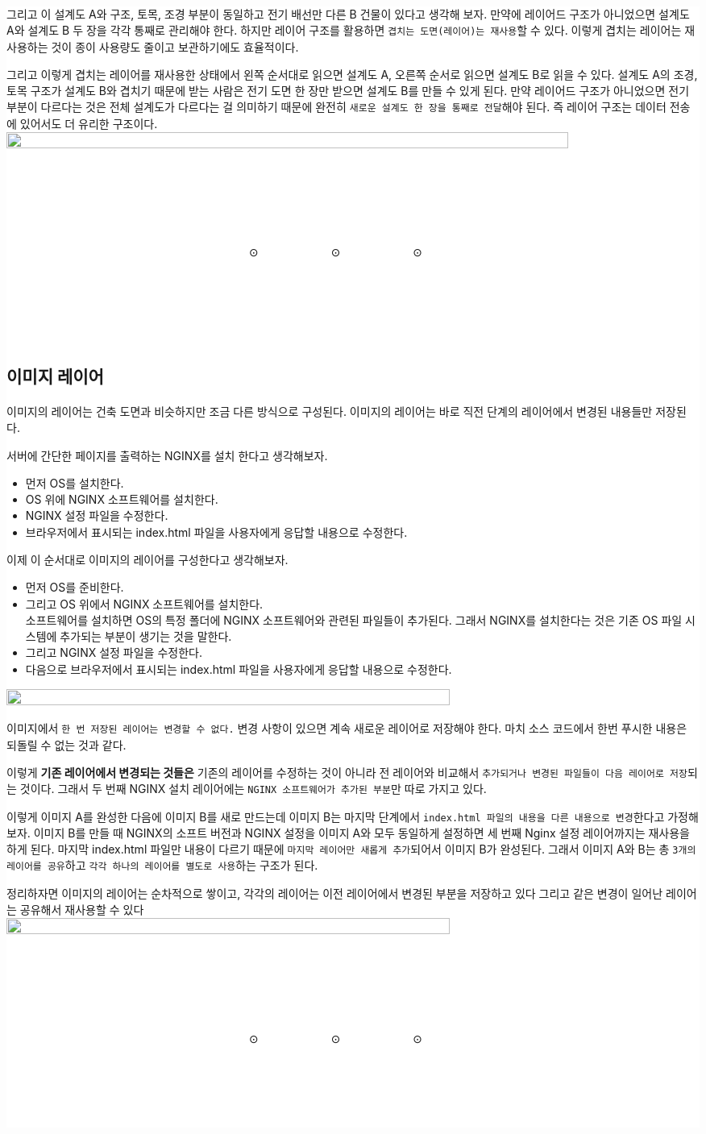 그리고 이 설계도 A와 구조, 토목, 조경 부분이 동일하고 전기 배선만 다른 B 건물이 있다고 생각해 보자. 
만약에 레이어드 구조가 아니었으면 설계도 A와 설계도 B 두 장을 각각 통째로 관리해야 한다. 
하지만 레이어 구조를 활용하면 `겹치는 도면(레이어)는 재사용`할 수 있다.
이렇게 겹치는 레이어는 재사용하는 것이 종이 사용량도 줄이고 보관하기에도 효율적이다.

그리고 이렇게 겹치는 레이어를 재사용한 상태에서 왼쪽 순서대로 읽으면 설계도 A, 오른쪽 순서로 읽으면 설계도 B로 읽을 수 있다.
설계도 A의 조경, 토목 구조가 설계도 B와 겹치기 때문에 받는 사람은 전기 도면 한 장만 받으면 설계도 B를 만들 수 있게 된다.
만약 레이어드 구조가 아니었으면 전기 부분이 다르다는 것은 전체 설계도가 다르다는 걸 의미하기 때문에 완전히 `새로운 설계도 한 장을 통째로 전달`해야 된다. 즉 레이어 구조는 데이터 전송에 있어서도 더 유리한 구조이다.
<img src="https://github.com/user-attachments/assets/ac4a6d6a-b40d-44b5-83fd-547d6bbe5ba9" width="90%" height="80%"/>

<div style="padding-top:100px;"></div>
<span style="margin-left:35%;">⊙</span>
<span style="margin-left:10%">⊙</span>
<span style="margin-left:10%">⊙</span>
<div style="padding-top:100px;"></div>


## 이미지 레이어
이미지의 레이어는 건축 도면과 비슷하지만 조금 다른 방식으로 구성된다. 이미지의 레이어는 바로 직전 단계의 레이어에서 변경된 내용들만 저장된다.

서버에 간단한 페이지를 출력하는 NGINX를 설치 한다고 생각해보자. 
- 먼저 OS를 설치한다.
- OS 위에 NGINX 소프트웨어를 설치한다.
- NGINX 설정 파일을 수정한다.
- 브라우저에서 표시되는 index.html 파일을 사용자에게 응답할 내용으로 수정한다.

이제 이 순서대로 이미지의 레이어를 구성한다고 생각해보자. 
- 먼저 OS를 준비한다.
- 그리고 OS 위에서 NGINX 소프트웨어를 설치한다.  
  소프트웨어를 설치하면 OS의 특정 폴더에 NGINX 소프트웨어와 관련된 파일들이 추가된다. 그래서 NGINX를 설치한다는 것은 기존 OS 파일 시스템에 추가되는 부분이 생기는 것을 말한다.
- 그리고 NGINX 설정 파일을 수정한다.
- 다음으로 브라우저에서 표시되는 index.html 파일을 사용자에게 응답할 내용으로 수정한다.

<img src="https://github.com/user-attachments/assets/8ef1e083-e4ef-489a-9b20-c2143b7dd116" width="80%" height="80%"/>

이미지에서 `한 번 저장된 레이어는 변경할 수 없다.` 변경 사항이 있으면 계속 새로운 레이어로 저장해야 한다. 마치 소스 코드에서 한번 푸시한 내용은 되돌릴 수 없는 것과 같다.

이렇게 **기존 레이어에서 변경되는 것들은** 기존의 레이어를 수정하는 것이 아니라 전 레이어와 비교해서 `추가되거나 변경된 파일들이 다음 레이어로 저장`되는 것이다. 그래서 두 번째 NGINX 설치 레이어에는 `NGINX 소프트웨어가 추가된 부분`만 따로 가지고 있다.

이렇게 이미지 A를 완성한 다음에 이미지 B를 새로 만드는데 이미지 B는 마지막 단계에서 `index.html 파일의 내용을 다른 내용으로 변경`한다고 가정해보자. 
이미지 B를 만들 때 NGINX의 소프트 버전과 NGINX 설정을 이미지 A와 모두 동일하게 설정하면 세 번째 Nginx 설정 레이어까지는 재사용을 하게 된다. 
마지막 index.html 파일만 내용이 다르기 때문에 `마지막 레이어만 새롭게 추가`되어서 이미지 B가 완성된다. 그래서 이미지 A와 B는 총 `3개의 레이어를 공유`하고 `각각 하나의 레이어를 별도로 사용`하는 구조가 된다.

정리하자면 이미지의 레이어는 순차적으로 쌓이고, 각각의 레이어는 이전 레이어에서 변경된 부분을 저장하고 있다 그리고 같은 변경이 일어난 레이어는 공유해서 재사용할 수 있다
<img src="https://github.com/user-attachments/assets/d0aa499d-477b-4fef-917d-17691e12c460" width="80%" height="80%"/>

<div style="padding-top:100px;"></div>
<span style="margin-left:35%;">⊙</span>
<span style="margin-left:10%">⊙</span>
<span style="margin-left:10%">⊙</span>
<div style="padding-top:100px;"></div>
